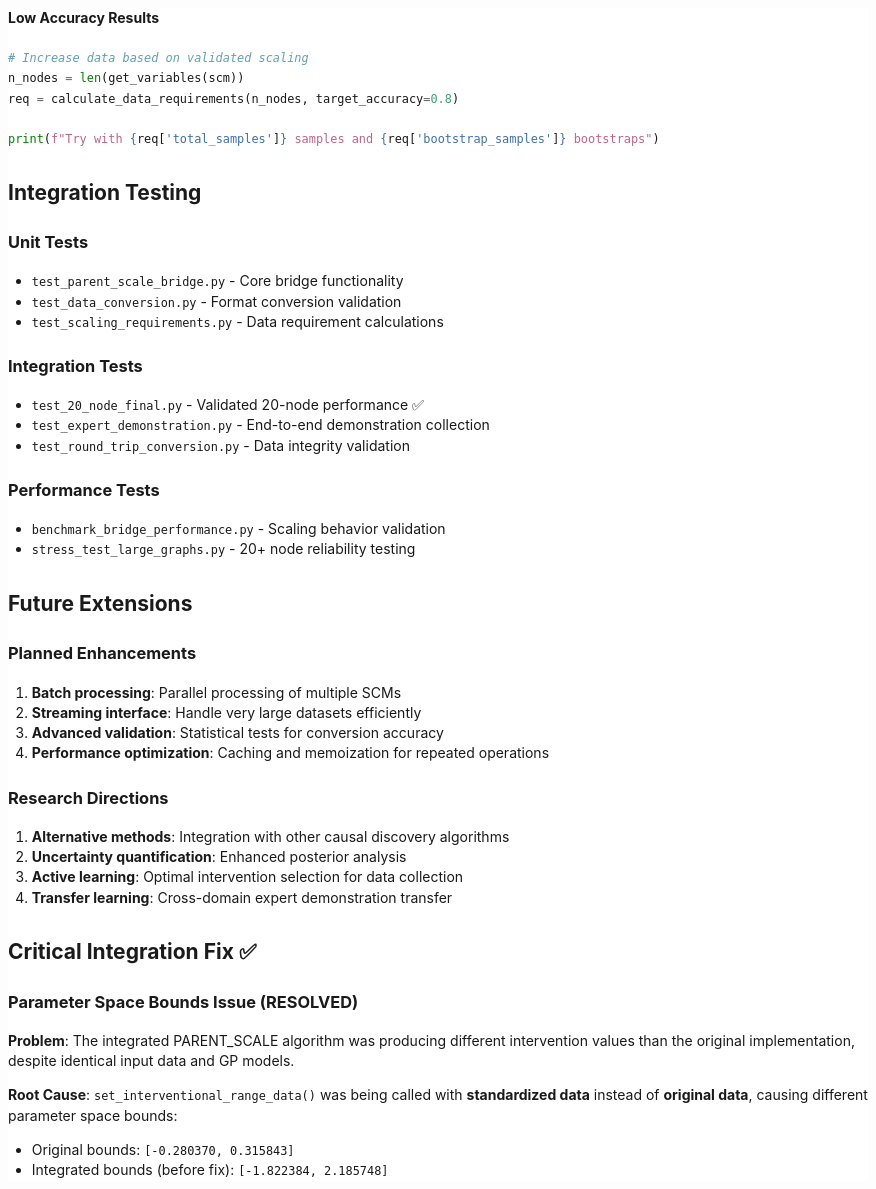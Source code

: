 #### Low Accuracy Results
```python
# Increase data based on validated scaling
n_nodes = len(get_variables(scm))
req = calculate_data_requirements(n_nodes, target_accuracy=0.8)

print(f"Try with {req['total_samples']} samples and {req['bootstrap_samples']} bootstraps")
```

## Integration Testing

### Unit Tests
- `test_parent_scale_bridge.py` - Core bridge functionality
- `test_data_conversion.py` - Format conversion validation  
- `test_scaling_requirements.py` - Data requirement calculations

### Integration Tests  
- `test_20_node_final.py` - Validated 20-node performance ✅
- `test_expert_demonstration.py` - End-to-end demonstration collection
- `test_round_trip_conversion.py` - Data integrity validation

### Performance Tests
- `benchmark_bridge_performance.py` - Scaling behavior validation
- `stress_test_large_graphs.py` - 20+ node reliability testing

## Future Extensions

### Planned Enhancements
1. **Batch processing**: Parallel processing of multiple SCMs
2. **Streaming interface**: Handle very large datasets efficiently  
3. **Advanced validation**: Statistical tests for conversion accuracy
4. **Performance optimization**: Caching and memoization for repeated operations

### Research Directions
1. **Alternative methods**: Integration with other causal discovery algorithms
2. **Uncertainty quantification**: Enhanced posterior analysis
3. **Active learning**: Optimal intervention selection for data collection
4. **Transfer learning**: Cross-domain expert demonstration transfer

## Critical Integration Fix ✅

### Parameter Space Bounds Issue (RESOLVED)

**Problem**: The integrated PARENT_SCALE algorithm was producing different intervention values than the original implementation, despite identical input data and GP models.

**Root Cause**: `set_interventional_range_data()` was being called with **standardized data** instead of **original data**, causing different parameter space bounds:
- Original bounds: `[-0.280370, 0.315843]`
- Integrated bounds (before fix): `[-1.822384, 2.185748]`
